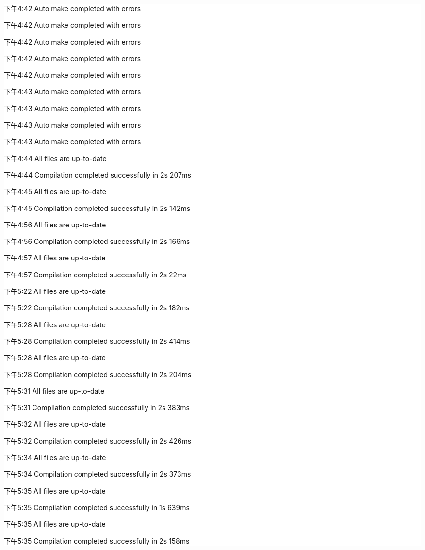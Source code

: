 下午4:42	Auto make completed with errors

下午4:42	Auto make completed with errors

下午4:42	Auto make completed with errors

下午4:42	Auto make completed with errors

下午4:42	Auto make completed with errors

下午4:43	Auto make completed with errors

下午4:43	Auto make completed with errors

下午4:43	Auto make completed with errors

下午4:43	Auto make completed with errors

下午4:44	All files are up-to-date

下午4:44	Compilation completed successfully in 2s 207ms

下午4:45	All files are up-to-date

下午4:45	Compilation completed successfully in 2s 142ms

下午4:56	All files are up-to-date

下午4:56	Compilation completed successfully in 2s 166ms

下午4:57	All files are up-to-date

下午4:57	Compilation completed successfully in 2s 22ms

下午5:22	All files are up-to-date

下午5:22	Compilation completed successfully in 2s 182ms

下午5:28	All files are up-to-date

下午5:28	Compilation completed successfully in 2s 414ms

下午5:28	All files are up-to-date

下午5:28	Compilation completed successfully in 2s 204ms

下午5:31	All files are up-to-date

下午5:31	Compilation completed successfully in 2s 383ms

下午5:32	All files are up-to-date

下午5:32	Compilation completed successfully in 2s 426ms

下午5:34	All files are up-to-date

下午5:34	Compilation completed successfully in 2s 373ms

下午5:35	All files are up-to-date

下午5:35	Compilation completed successfully in 1s 639ms

下午5:35	All files are up-to-date

下午5:35	Compilation completed successfully in 2s 158ms
